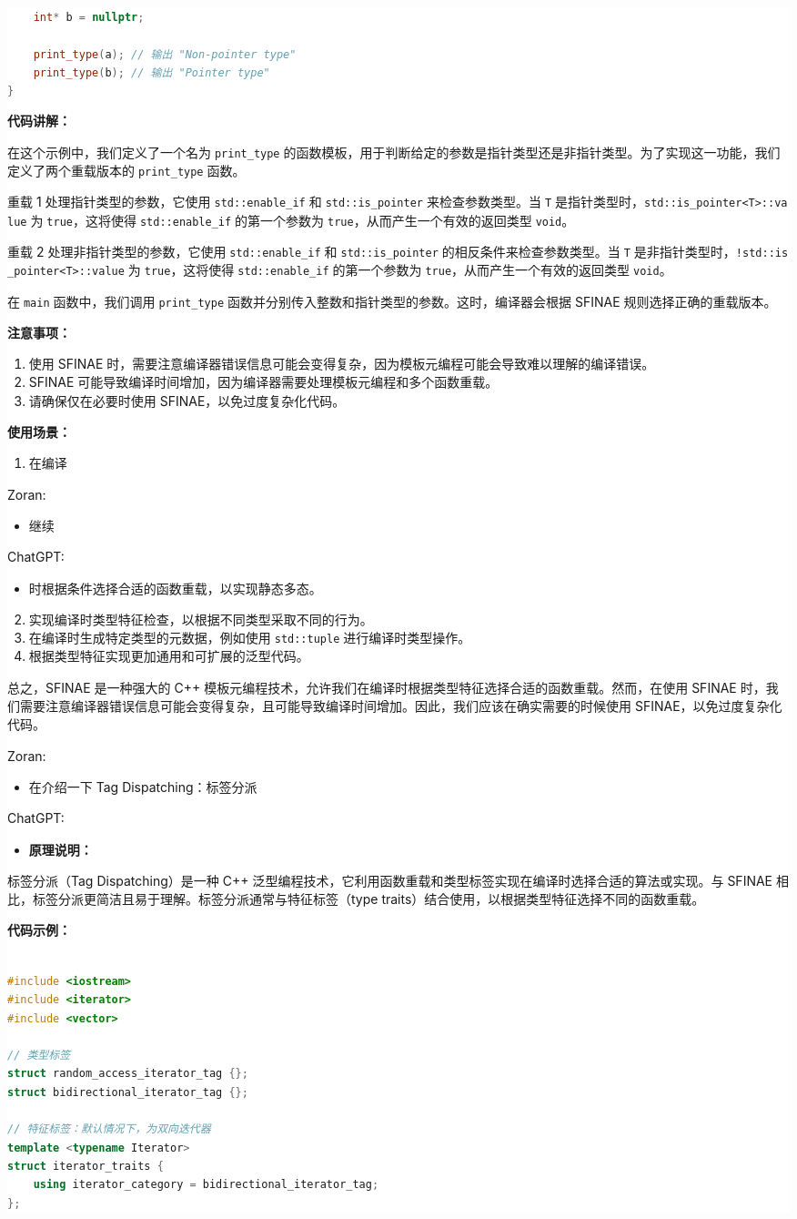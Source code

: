 ```cpp
    int* b = nullptr;

    print_type(a); // 输出 "Non-pointer type"
    print_type(b); // 输出 "Pointer type"
}
```

**代码讲解：**

在这个示例中，我们定义了一个名为 `print_type` 的函数模板，用于判断给定的参数是指针类型还是非指针类型。为了实现这一功能，我们定义了两个重载版本的 `print_type` 函数。

重载 1 处理指针类型的参数，它使用 `std::enable_if` 和 `std::is_pointer` 来检查参数类型。当 `T` 是指针类型时，`std::is_pointer<T>::value` 为 `true`，这将使得 `std::enable_if` 的第一个参数为 `true`，从而产生一个有效的返回类型 `void`。

重载 2 处理非指针类型的参数，它使用 `std::enable_if` 和 `std::is_pointer` 的相反条件来检查参数类型。当 `T` 是非指针类型时，`!std::is_pointer<T>::value` 为 `true`，这将使得 `std::enable_if` 的第一个参数为 `true`，从而产生一个有效的返回类型 `void`。

在 `main` 函数中，我们调用 `print_type` 函数并分别传入整数和指针类型的参数。这时，编译器会根据 SFINAE 规则选择正确的重载版本。

**注意事项：**

1. 使用 SFINAE 时，需要注意编译器错误信息可能会变得复杂，因为模板元编程可能会导致难以理解的编译错误。
2. SFINAE 可能导致编译时间增加，因为编译器需要处理模板元编程和多个函数重载。
3. 请确保仅在必要时使用 SFINAE，以免过度复杂化代码。

**使用场景：**

1. 在编译

Zoran:

-   继续

ChatGPT:

-   时根据条件选择合适的函数重载，以实现静态多态。

2. 实现编译时类型特征检查，以根据不同类型采取不同的行为。
1. 在编译时生成特定类型的元数据，例如使用 `std::tuple` 进行编译时类型操作。
1. 根据类型特征实现更加通用和可扩展的泛型代码。

总之，SFINAE 是一种强大的 C++ 模板元编程技术，允许我们在编译时根据类型特征选择合适的函数重载。然而，在使用 SFINAE 时，我们需要注意编译器错误信息可能会变得复杂，且可能导致编译时间增加。因此，我们应该在确实需要的时候使用 SFINAE，以免过度复杂化代码。

Zoran:

-   在介绍一下 Tag Dispatching：标签分派

ChatGPT:

-   **原理说明：**

标签分派（Tag Dispatching）是一种 C++ 泛型编程技术，它利用函数重载和类型标签实现在编译时选择合适的算法或实现。与 SFINAE 相比，标签分派更简洁且易于理解。标签分派通常与特征标签（type traits）结合使用，以根据类型特征选择不同的函数重载。

**代码示例：**

```cpp

#include <iostream>
#include <iterator>
#include <vector>

// 类型标签
struct random_access_iterator_tag {};
struct bidirectional_iterator_tag {};

// 特征标签：默认情况下，为双向迭代器
template <typename Iterator>
struct iterator_traits {
    using iterator_category = bidirectional_iterator_tag;
};

```